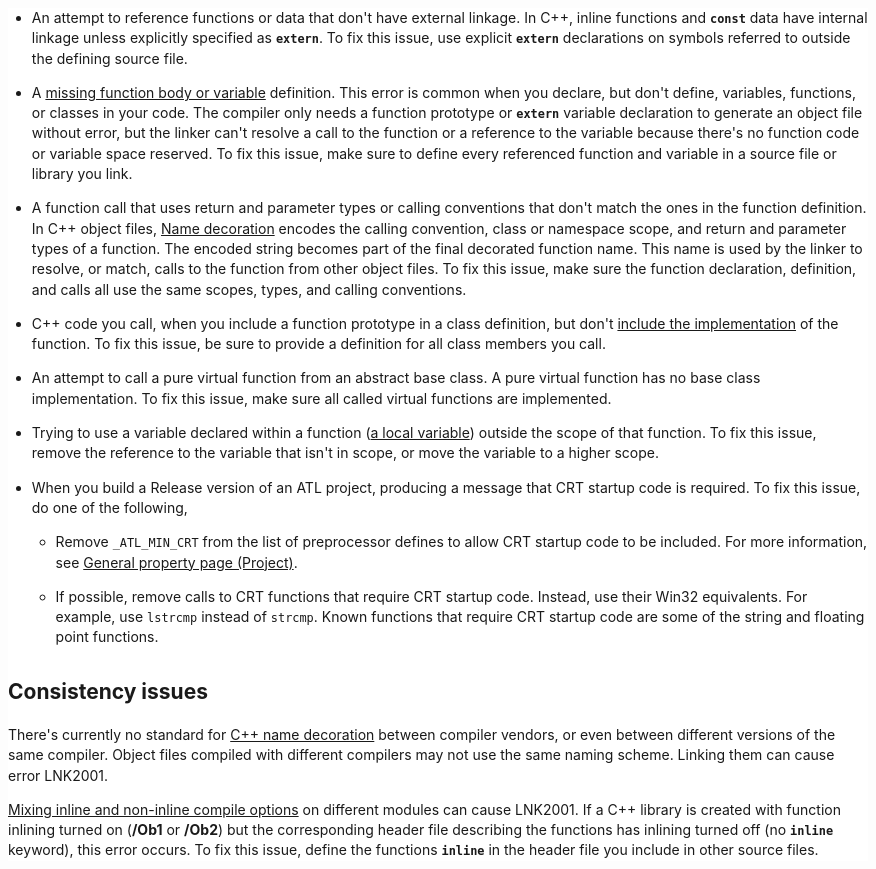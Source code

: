 - An attempt to reference functions or data that don't have external linkage. In C++, inline functions and **`const`** data have internal linkage unless explicitly specified as **`extern`**. To fix this issue, use explicit **`extern`** declarations on symbols referred to outside the defining source file.

- A [missing function body or variable](../../error-messages/tool-errors/missing-function-body-or-variable.md) definition. This error is common when you declare, but don't define, variables, functions, or classes in your code. The compiler only needs a function prototype or **`extern`** variable declaration to generate an object file without error, but the linker can't resolve a call to the function or a reference to the variable because there's no function code or variable space reserved. To fix this issue, make sure to define every referenced function and variable in a source file or library you link.

- A function call that uses return and parameter types or calling conventions that don't match the ones in the function definition. In C++ object files, [Name decoration](../../error-messages/tool-errors/name-decoration.md) encodes the calling convention, class or namespace scope, and return and parameter types of a function. The encoded string becomes part of the final decorated function name. This name is used by the linker to resolve, or match, calls to the function from other object files. To fix this issue, make sure the function declaration, definition, and calls all use the same scopes, types, and calling conventions.

- C++ code you call, when you include a function prototype in a class definition, but don't [include the implementation](../../error-messages/tool-errors/missing-function-body-or-variable.md) of the function. To fix this issue, be sure to provide a definition for all class members you call.

- An attempt to call a pure virtual function from an abstract base class. A pure virtual function has no base class implementation. To fix this issue, make sure all called virtual functions are implemented.

- Trying to use a variable declared within a function ([a local variable](../../error-messages/tool-errors/automatic-function-scope-variables.md)) outside the scope of that function. To fix this issue, remove the reference to the variable that isn't in scope, or move the variable to a higher scope.

- When you build a Release version of an ATL project, producing a message that CRT startup code is required. To fix this issue, do one of the following,

  - Remove `_ATL_MIN_CRT` from the list of preprocessor defines to allow CRT startup code to be included. For more information, see [General property page (Project)](../../build/reference/general-property-page-project.md).

  - If possible, remove calls to CRT functions that require CRT startup code. Instead, use their Win32 equivalents. For example, use `lstrcmp` instead of `strcmp`. Known functions that require CRT startup code are some of the string and floating point functions.

## Consistency issues

There's currently no standard for [C++ name decoration](../../error-messages/tool-errors/name-decoration.md) between compiler vendors, or even between different versions of the same compiler. Object files compiled with different compilers may not use the same naming scheme. Linking them can cause error LNK2001.

[Mixing inline and non-inline compile options](../../error-messages/tool-errors/function-inlining-problems.md) on different modules can cause LNK2001. If a C++ library is created with function inlining turned on (**/Ob1** or **/Ob2**) but the corresponding header file describing the functions has inlining turned off (no **`inline`** keyword), this error occurs. To fix this issue, define the functions **`inline`** in the header file you include in other source files.
